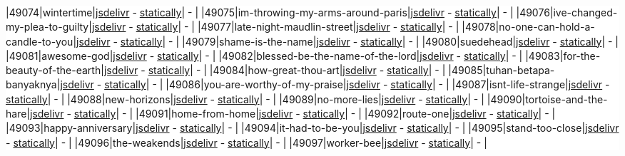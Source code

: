 |49074|wintertime|[jsdelivr](https://cdn.jsdelivr.net/gh/dbchord/c7-3-6/45001-50000/49001-49500/wintertime.webp) - [statically](https://cdn.statically.io/gh/dbchord/c7-3-6/i/45001-50000/49001-49500/wintertime.webp)| - |
|49075|im-throwing-my-arms-around-paris|[jsdelivr](https://cdn.jsdelivr.net/gh/dbchord/c7-3-6/45001-50000/49001-49500/im-throwing-my-arms-around-paris.webp) - [statically](https://cdn.statically.io/gh/dbchord/c7-3-6/i/45001-50000/49001-49500/im-throwing-my-arms-around-paris.webp)| - |
|49076|ive-changed-my-plea-to-guilty|[jsdelivr](https://cdn.jsdelivr.net/gh/dbchord/c7-3-6/45001-50000/49001-49500/ive-changed-my-plea-to-guilty.webp) - [statically](https://cdn.statically.io/gh/dbchord/c7-3-6/i/45001-50000/49001-49500/ive-changed-my-plea-to-guilty.webp)| - |
|49077|late-night-maudlin-street|[jsdelivr](https://cdn.jsdelivr.net/gh/dbchord/c7-3-6/45001-50000/49001-49500/late-night-maudlin-street.webp) - [statically](https://cdn.statically.io/gh/dbchord/c7-3-6/i/45001-50000/49001-49500/late-night-maudlin-street.webp)| - |
|49078|no-one-can-hold-a-candle-to-you|[jsdelivr](https://cdn.jsdelivr.net/gh/dbchord/c7-3-6/45001-50000/49001-49500/no-one-can-hold-a-candle-to-you.webp) - [statically](https://cdn.statically.io/gh/dbchord/c7-3-6/i/45001-50000/49001-49500/no-one-can-hold-a-candle-to-you.webp)| - |
|49079|shame-is-the-name|[jsdelivr](https://cdn.jsdelivr.net/gh/dbchord/c7-3-6/45001-50000/49001-49500/shame-is-the-name.webp) - [statically](https://cdn.statically.io/gh/dbchord/c7-3-6/i/45001-50000/49001-49500/shame-is-the-name.webp)| - |
|49080|suedehead|[jsdelivr](https://cdn.jsdelivr.net/gh/dbchord/c7-3-6/45001-50000/49001-49500/suedehead.webp) - [statically](https://cdn.statically.io/gh/dbchord/c7-3-6/i/45001-50000/49001-49500/suedehead.webp)| - |
|49081|awesome-god|[jsdelivr](https://cdn.jsdelivr.net/gh/dbchord/c7-3-6/45001-50000/49001-49500/awesome-god.webp) - [statically](https://cdn.statically.io/gh/dbchord/c7-3-6/i/45001-50000/49001-49500/awesome-god.webp)| - |
|49082|blessed-be-the-name-of-the-lord|[jsdelivr](https://cdn.jsdelivr.net/gh/dbchord/c7-3-6/45001-50000/49001-49500/blessed-be-the-name-of-the-lord.webp) - [statically](https://cdn.statically.io/gh/dbchord/c7-3-6/i/45001-50000/49001-49500/blessed-be-the-name-of-the-lord.webp)| - |
|49083|for-the-beauty-of-the-earth|[jsdelivr](https://cdn.jsdelivr.net/gh/dbchord/c7-3-6/45001-50000/49001-49500/for-the-beauty-of-the-earth.webp) - [statically](https://cdn.statically.io/gh/dbchord/c7-3-6/i/45001-50000/49001-49500/for-the-beauty-of-the-earth.webp)| - |
|49084|how-great-thou-art|[jsdelivr](https://cdn.jsdelivr.net/gh/dbchord/c7-3-6/45001-50000/49001-49500/how-great-thou-art.webp) - [statically](https://cdn.statically.io/gh/dbchord/c7-3-6/i/45001-50000/49001-49500/how-great-thou-art.webp)| - |
|49085|tuhan-betapa-banyaknya|[jsdelivr](https://cdn.jsdelivr.net/gh/dbchord/c7-3-6/45001-50000/49001-49500/tuhan-betapa-banyaknya.webp) - [statically](https://cdn.statically.io/gh/dbchord/c7-3-6/i/45001-50000/49001-49500/tuhan-betapa-banyaknya.webp)| - |
|49086|you-are-worthy-of-my-praise|[jsdelivr](https://cdn.jsdelivr.net/gh/dbchord/c7-3-6/45001-50000/49001-49500/you-are-worthy-of-my-praise.webp) - [statically](https://cdn.statically.io/gh/dbchord/c7-3-6/i/45001-50000/49001-49500/you-are-worthy-of-my-praise.webp)| - |
|49087|isnt-life-strange|[jsdelivr](https://cdn.jsdelivr.net/gh/dbchord/c7-3-6/45001-50000/49001-49500/isnt-life-strange.webp) - [statically](https://cdn.statically.io/gh/dbchord/c7-3-6/i/45001-50000/49001-49500/isnt-life-strange.webp)| - |
|49088|new-horizons|[jsdelivr](https://cdn.jsdelivr.net/gh/dbchord/c7-3-6/45001-50000/49001-49500/new-horizons.webp) - [statically](https://cdn.statically.io/gh/dbchord/c7-3-6/i/45001-50000/49001-49500/new-horizons.webp)| - |
|49089|no-more-lies|[jsdelivr](https://cdn.jsdelivr.net/gh/dbchord/c7-3-6/45001-50000/49001-49500/no-more-lies.webp) - [statically](https://cdn.statically.io/gh/dbchord/c7-3-6/i/45001-50000/49001-49500/no-more-lies.webp)| - |
|49090|tortoise-and-the-hare|[jsdelivr](https://cdn.jsdelivr.net/gh/dbchord/c7-3-6/45001-50000/49001-49500/tortoise-and-the-hare.webp) - [statically](https://cdn.statically.io/gh/dbchord/c7-3-6/i/45001-50000/49001-49500/tortoise-and-the-hare.webp)| - |
|49091|home-from-home|[jsdelivr](https://cdn.jsdelivr.net/gh/dbchord/c7-3-6/45001-50000/49001-49500/home-from-home.webp) - [statically](https://cdn.statically.io/gh/dbchord/c7-3-6/i/45001-50000/49001-49500/home-from-home.webp)| - |
|49092|route-one|[jsdelivr](https://cdn.jsdelivr.net/gh/dbchord/c7-3-6/45001-50000/49001-49500/route-one.webp) - [statically](https://cdn.statically.io/gh/dbchord/c7-3-6/i/45001-50000/49001-49500/route-one.webp)| - |
|49093|happy-anniversary|[jsdelivr](https://cdn.jsdelivr.net/gh/dbchord/c7-3-6/45001-50000/49001-49500/happy-anniversary.webp) - [statically](https://cdn.statically.io/gh/dbchord/c7-3-6/i/45001-50000/49001-49500/happy-anniversary.webp)| - |
|49094|it-had-to-be-you|[jsdelivr](https://cdn.jsdelivr.net/gh/dbchord/c7-3-6/45001-50000/49001-49500/it-had-to-be-you.webp) - [statically](https://cdn.statically.io/gh/dbchord/c7-3-6/i/45001-50000/49001-49500/it-had-to-be-you.webp)| - |
|49095|stand-too-close|[jsdelivr](https://cdn.jsdelivr.net/gh/dbchord/c7-3-6/45001-50000/49001-49500/stand-too-close.webp) - [statically](https://cdn.statically.io/gh/dbchord/c7-3-6/i/45001-50000/49001-49500/stand-too-close.webp)| - |
|49096|the-weakends|[jsdelivr](https://cdn.jsdelivr.net/gh/dbchord/c7-3-6/45001-50000/49001-49500/the-weakends.webp) - [statically](https://cdn.statically.io/gh/dbchord/c7-3-6/i/45001-50000/49001-49500/the-weakends.webp)| - |
|49097|worker-bee|[jsdelivr](https://cdn.jsdelivr.net/gh/dbchord/c7-3-6/45001-50000/49001-49500/worker-bee.webp) - [statically](https://cdn.statically.io/gh/dbchord/c7-3-6/i/45001-50000/49001-49500/worker-bee.webp)| - |